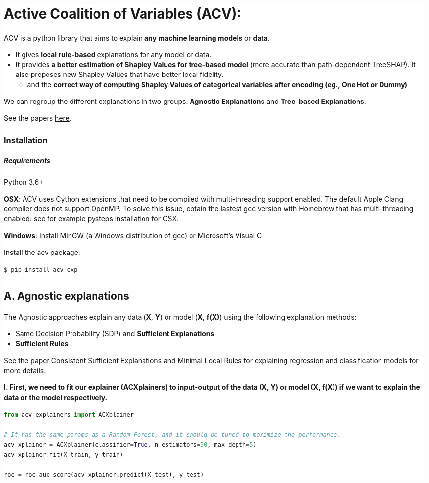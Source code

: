  # Active Coalition of Variables (ACV):

ACV is a python library that aims to explain **any machine learning models** or **data**. 

* It gives **local rule-based** explanations for any model or data.
* It provides **a better estimation of Shapley Values for tree-based model** (more accurate than [path-dependent TreeSHAP](https://github.com/slundberg/shap])). 
 It also proposes new Shapley Values that have better local fidelity.
    * and the **correct way of computing Shapley Values of categorical variables after encoding 
    (eg., One Hot or Dummy)** 

We can regroup the different explanations in two groups: **Agnostic Explanations** and **Tree-based Explanations**.

See the papers [here](https://github.com/salimamoukou/acv00/tree/main/papers).
 
### Installation

##### Requirements
Python 3.6+ 

**OSX**: ACV uses Cython extensions that need to be compiled with multi-threading support enabled. 
The default Apple Clang compiler does not support OpenMP.
To solve this issue, obtain the lastest gcc version with Homebrew that has multi-threading enabled: 
see for example [pysteps installation for OSX.](https://pypi.org/project/pysteps/1.0.0/)

**Windows**: Install MinGW (a Windows distribution of gcc) or Microsoft’s Visual C


Install the acv package:
```
$ pip install acv-exp
```

 
## A. Agnostic explanations
The Agnostic approaches explain any data (**X**, **Y**) or model (**X**, **f(X)**) using the following 
explanation methods:

* Same Decision Probability (SDP) and **Sufficient Explanations**
* **Sufficient Rules**

See the paper [Consistent Sufficient Explanations and Minimal Local Rules for explaining regression and classification models](https://arxiv.org/abs/2111.04658) for more details.

**I. First, we need to fit our explainer (ACXplainers) to input-output of the data **(X, Y)** or model
**(X, f(X))** if we want to explain the data or the model respectively.**

```python
from acv_explainers import ACXplainer

# It has the same params as a Random Forest, and it should be tuned to maximize the performance.  
acv_xplainer = ACXplainer(classifier=True, n_estimators=50, max_depth=5)
acv_xplainer.fit(X_train, y_train)

roc = roc_auc_score(acv_xplainer.predict(X_test), y_test)
```
